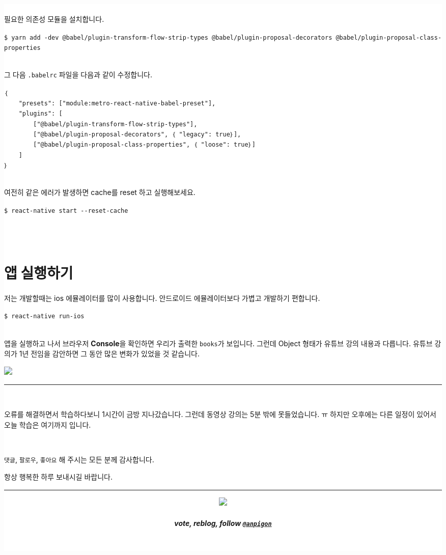<br>필요한 의존성 모듈을 설치합니다.

```
$ yarn add -dev @babel/plugin-transform-flow-strip-types @babel/plugin-proposal-decorators @babel/plugin-proposal-class-properties
```

<br>그 다음 `.babelrc` 파일을 다음과 같이 수정합니다.
```
｛ 
    "presets": ["module:metro-react-native-babel-preset"],
    "plugins": [
        ["@babel/plugin-transform-flow-strip-types"],
        ["@babel/plugin-proposal-decorators", ｛ "legacy": true｝],
        ["@babel/plugin-proposal-class-properties", ｛ "loose": true｝]
    ]
｝
```

<br>여전히 같은 에러가 발생하면 cache를 reset 하고 실행해보세요.

```
$ react-native start --reset-cache
```

<br>
<br>

# 앱 실행하기

저는 개발할때는 ios 에뮬레이터를 많이 사용합니다. 안드로이드 에뮬레이터보다 가볍고 개발하기 편합니다.

```
$ react-native run-ios
``` 

<br>앱을 실행하고 나서 브라우저 **Console**을 확인하면 우리가 출력한 `books`가 보입니다. 그런데 Object 형태가 유튜브 강의 내용과 다릅니다. 유튜브 강의가 1년 전임을 감안하면 그 동안 많은 변화가 있었을 것 같습니다.

![](https://files.steempeak.com/file/steempeak/anpigon/jiTq0SCg-E18489E185B3E1848FE185B3E18485E185B5E186ABE18489E185A3E186BA202019-08-1120E1848BE185A9E1848CE185A5E186AB2011.30.11.png)

___

<br>

오류를 해결하면서 학습하다보니 1시간이 금방 지나갔습니다. 그런데 동영상 강의는 5분 밖에 못들었습니다. ㅠ 
하지만 오후에는 다른 일정이 있어서 오늘 학습은 여기까지 입니다. 


<br>

 `댓글`, `팔로우`, `좋아요` 해 주시는 모든 분께 감사합니다.

항상 행복한 하루 보내시길 바랍니다.

***

<center><img src='https://steemitimages.com/400x0/https://cdn.steemitimages.com/DQmQmWhMN6zNrLmKJRKhvSScEgWZmpb8zCeE2Gray1krbv6/BC054B6E-6F73-46D0-88E4-C88EB8167037.jpeg'><h5>vote, reblog, follow <code><a href='/@anpigon'>@anpigon</a></code></h5></center>

<br>
